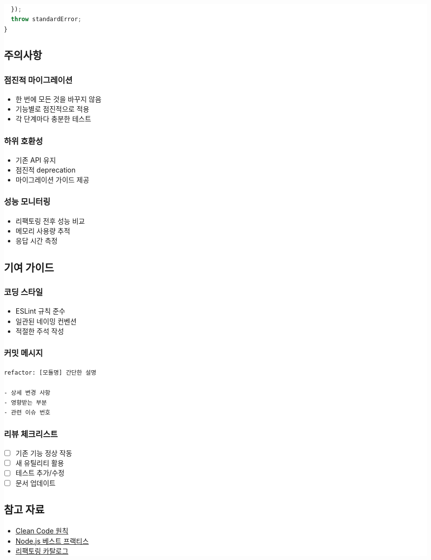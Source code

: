 ```javascript
  });
  throw standardError;
}
```

## 주의사항

### 점진적 마이그레이션
- 한 번에 모든 것을 바꾸지 않음
- 기능별로 점진적으로 적용
- 각 단계마다 충분한 테스트

### 하위 호환성
- 기존 API 유지
- 점진적 deprecation
- 마이그레이션 가이드 제공

### 성능 모니터링
- 리팩토링 전후 성능 비교
- 메모리 사용량 추적
- 응답 시간 측정

## 기여 가이드

### 코딩 스타일
- ESLint 규칙 준수
- 일관된 네이밍 컨벤션
- 적절한 주석 작성

### 커밋 메시지
```
refactor: [모듈명] 간단한 설명

- 상세 변경 사항
- 영향받는 부분
- 관련 이슈 번호
```

### 리뷰 체크리스트
- [ ] 기존 기능 정상 작동
- [ ] 새 유틸리티 활용
- [ ] 테스트 추가/수정
- [ ] 문서 업데이트

## 참고 자료
- [Clean Code 원칙](https://github.com/ryanmcdermott/clean-code-javascript)
- [Node.js 베스트 프랙티스](https://github.com/goldbergyoni/nodebestpractices)
- [리팩토링 카탈로그](https://refactoring.com/catalog/)